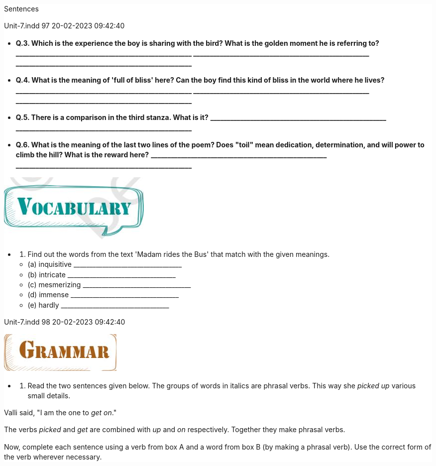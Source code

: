 Sentences

Unit-7.indd 97 20-02-2023 09:42:40

- **Q.3. Which is the experience the boy is sharing with the bird? What is the golden moment he is referring to?**
 **_____________________________________________________ _____________________________________________________ _____________________________________________________**

- **Q.4. What is the meaning of 'full of bliss' here? Can the boy find this kind of bliss in the world where he lives?**
 **_____________________________________________________ _____________________________________________________ _____________________________________________________**

- **Q.5. There is a comparison in the third stanza. What is it?**
 **_____________________________________________________ _____________________________________________________**

- **Q.6. What is the meaning of the last two lines of the poem? Does "toil" mean dedication, determination, and will power to climb the hill? What is the reward here?**
 **_____________________________________________________ _____________________________________________________**

![](_page_5_Picture_4.jpeg)

- 1. Find out the words from the text 'Madam rides the Bus' that match with the given meanings.
	- (a) inquisitive __________________________________
	- (b) intricate __________________________________
	- (c) mesmerizing __________________________________
	- (d) immense __________________________________
	- (e) hardly __________________________________

Unit-7.indd 98 20-02-2023 09:42:40

![](_page_6_Picture_0.jpeg)

- 1. Read the two sentences given below. The groups of words in italics are phrasal verbs.
This way she *picked up* various small details.

Valli said, "I am the one to *get on*."

The verbs *picked* and *get* are combined with *up* and *on*  respectively. Together they make phrasal verbs.

Now, complete each sentence using a verb from box A and a word from box B (by making a phrasal verb). Use the correct form of the verb wherever necessary.
